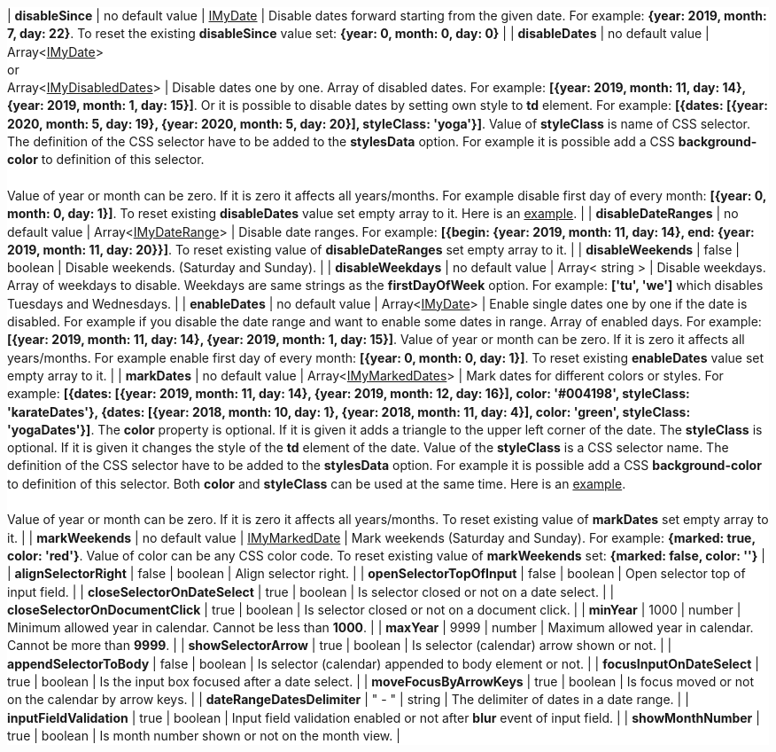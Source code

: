 | __disableSince__   | no default value | [IMyDate](https://github.com/kekeh/angular-mydatepicker/blob/master/projects/angular-mydatepicker/src/lib/interfaces/my-date.interface.ts) | Disable dates forward starting from the given date. For example: __{year: 2019, month: 7, day: 22}__. To reset the existing __disableSince__ value set: __{year: 0, month: 0, day: 0}__ |
| __disableDates__   | no default value | Array<[IMyDate](https://github.com/kekeh/angular-mydatepicker/blob/master/projects/angular-mydatepicker/src/lib/interfaces/my-date.interface.ts)> <br/> or <br/> Array<[IMyDisabledDates](https://github.com/kekeh/angular-mydatepicker/blob/master/projects/angular-mydatepicker/src/lib/interfaces/my-disabled-dates.interface.ts)> | Disable dates one by one. Array of disabled dates. For example: __[{year: 2019, month: 11, day: 14}, {year: 2019, month: 1, day: 15}]__. Or it is possible to disable dates by setting own style to __td__ element. For example: __[{dates: [{year: 2020, month: 5, day: 19}, {year: 2020, month: 5, day: 20}], styleClass: 'yoga'}]__. Value of __styleClass__ is name of CSS selector. The definition of the CSS selector have to be added to the __stylesData__ option. For example it is possible add a CSS __background-color__ to definition of this selector.<br/><br/>Value of year or month can be zero. If it is zero it affects all years/months. For example disable first day of every month: __[{year: 0, month: 0, day: 1}]__. To reset existing __disableDates__ value set empty array to it. Here is an [example](https://github.com/kekeh/angular-mydatepicker/wiki/usage-of-disableDates-option). |
| __disableDateRanges__   | no default value | Array<[IMyDateRange](https://github.com/kekeh/angular-mydatepicker/blob/master/projects/angular-mydatepicker/src/lib/interfaces/my-date-range.interface.ts)> | Disable date ranges. For example: __[{begin: {year: 2019, month: 11, day: 14}, end: {year: 2019, month: 11, day: 20}}]__. To reset existing value of __disableDateRanges__ set empty array to it. |
| __disableWeekends__   | false | boolean | Disable weekends. (Saturday and Sunday). |
| __disableWeekdays__   | no default value | Array< string > | Disable weekdays. Array of weekdays to disable. Weekdays are same strings as the __firstDayOfWeek__ option. For example: __['tu', 'we']__ which disables Tuesdays and Wednesdays. |
| __enableDates__   | no default value | Array<[IMyDate](https://github.com/kekeh/angular-mydatepicker/blob/master/projects/angular-mydatepicker/src/lib/interfaces/my-date.interface.ts)> | Enable single dates one by one if the date is disabled. For example if you disable the date range and want to enable some dates in range. Array of enabled days. For example: __[{year: 2019, month: 11, day: 14}, {year: 2019, month: 1, day: 15}]__. Value of year or month can be zero. If it is zero it affects all years/months. For example enable first day of every month: __[{year: 0, month: 0, day: 1}]__. To reset existing __enableDates__ value set empty array to it. |
| __markDates__   | no default value | Array<[IMyMarkedDates](https://github.com/kekeh/angular-mydatepicker/blob/master/projects/angular-mydatepicker/src/lib/interfaces/my-marked-dates.interface.ts)> | Mark dates for different colors or styles. For example: __[{dates: [{year: 2019, month: 11, day: 14}, {year: 2019, month: 12, day: 16}], color: '#004198', styleClass: 'karateDates'}, {dates: [{year: 2018, month: 10, day: 1}, {year: 2018, month: 11, day: 4}], color: 'green', styleClass: 'yogaDates'}]__. The __color__ property is optional. If it is given it adds a triangle to the upper left corner of the date. The __styleClass__ is optional. If it is given it changes the style of the __td__ element of the date. Value of the __styleClass__ is a CSS selector name. The definition of the CSS selector have to be added to the __stylesData__ option. For example it is possible add a CSS __background-color__ to definition of this selector. Both __color__ and __styleClass__ can be used at the same time. Here is an [example](https://github.com/kekeh/angular-mydatepicker/wiki/usage-of-markDates-option).<br/><br/>Value of year or month can be zero. If it is zero it affects all years/months. To reset existing value of __markDates__ set empty array to it. |
| __markWeekends__   | no default value | [IMyMarkedDate](https://github.com/kekeh/angular-mydatepicker/blob/master/projects/angular-mydatepicker/src/lib/interfaces/my-marked-date.interface.ts) | Mark weekends (Saturday and Sunday). For example: __{marked: true, color: 'red'}__. Value of color can be any CSS color code. To reset existing value of __markWeekends__ set: __{marked: false, color: ''}__ |
| __alignSelectorRight__   | false | boolean | Align selector right. |
| __openSelectorTopOfInput__   | false | boolean | Open selector top of input field. |
| __closeSelectorOnDateSelect__ | true | boolean | Is selector closed or not on a date select. |
| __closeSelectorOnDocumentClick__ | true | boolean | Is selector closed or not on a document click. |
| __minYear__   | 1000 | number | Minimum allowed year in calendar. Cannot be less than __1000__. |
| __maxYear__   | 9999 | number | Maximum allowed year in calendar. Cannot be more than __9999__. |
| __showSelectorArrow__   | true | boolean | Is selector (calendar) arrow shown or not. |
| __appendSelectorToBody__   | false | boolean | Is selector (calendar) appended to body element or not. |
| __focusInputOnDateSelect__   | true | boolean | Is the input box focused after a date select. |
| __moveFocusByArrowKeys__   | true | boolean | Is focus moved or not on the calendar by arrow keys. |
| __dateRangeDatesDelimiter__   | " - " | string | The delimiter of dates in a date range. |
| __inputFieldValidation__   | true | boolean | Input field validation enabled or not after __blur__ event of input field. |
| __showMonthNumber__   | true | boolean | Is month number shown or not on the month view. |